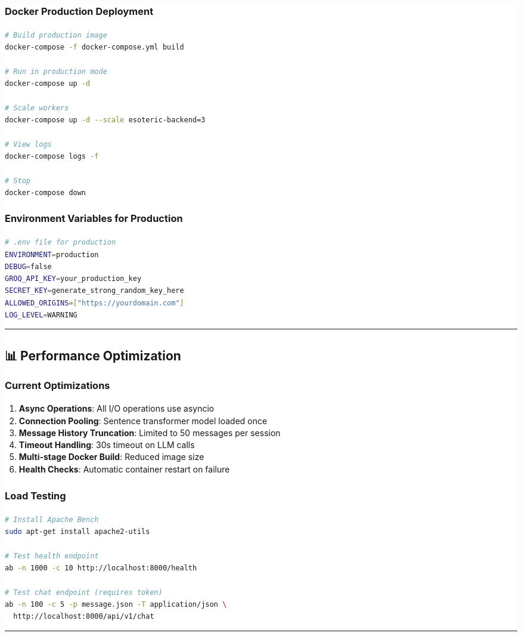 ### Docker Production Deployment

```bash
# Build production image
docker-compose -f docker-compose.yml build

# Run in production mode
docker-compose up -d

# Scale workers
docker-compose up -d --scale esoteric-backend=3

# View logs
docker-compose logs -f

# Stop
docker-compose down
```

### Environment Variables for Production

```bash
# .env file for production
ENVIRONMENT=production
DEBUG=false
GROQ_API_KEY=your_production_key
SECRET_KEY=generate_strong_random_key_here
ALLOWED_ORIGINS=["https://yourdomain.com"]
LOG_LEVEL=WARNING
```

---

## 📊 Performance Optimization

### Current Optimizations

1. **Async Operations**: All I/O operations use asyncio
2. **Connection Pooling**: Sentence transformer model loaded once
3. **Message History Truncation**: Limited to 50 messages per session
4. **Timeout Handling**: 30s timeout on LLM calls
5. **Multi-stage Docker Build**: Reduced image size
6. **Health Checks**: Automatic container restart on failure

### Load Testing

```bash
# Install Apache Bench
sudo apt-get install apache2-utils

# Test health endpoint
ab -n 1000 -c 10 http://localhost:8000/health

# Test chat endpoint (requires token)
ab -n 100 -c 5 -p message.json -T application/json \
  http://localhost:8000/api/v1/chat
```

---